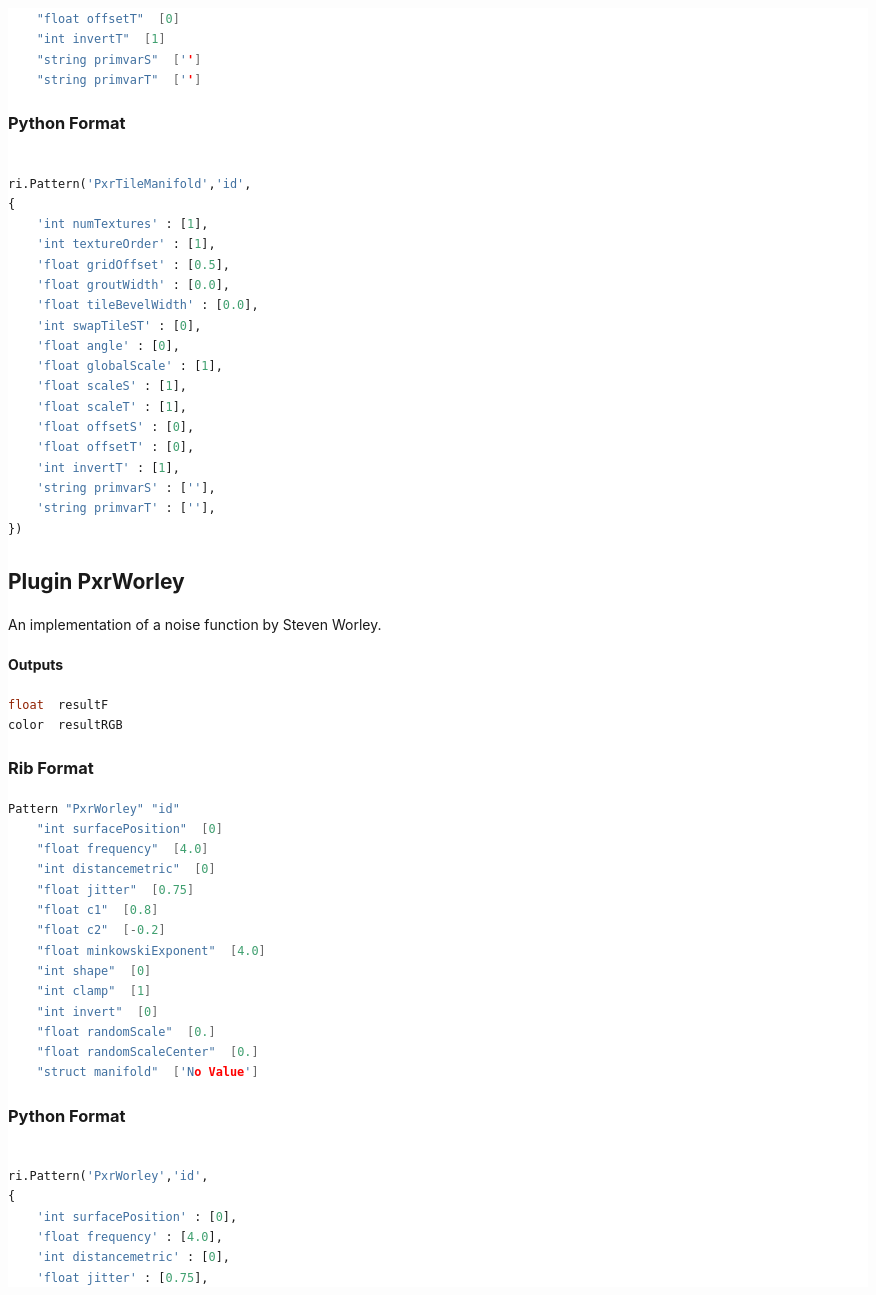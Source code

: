 ~~~~~~~~~~~~~~~~~~~~~~~~~~~~~~~~~C
	"float offsetT"  [0] 
	"int invertT"  [1] 
	"string primvarS"  [''] 
	"string primvarT"  [''] 
~~~~~~~~~~~~~~~~~~~~~~~~~~~~~~~~~
### Python Format
~~~~~~~~~~~~~~~~~~~~~~~~~~~~~~~~~python

ri.Pattern('PxrTileManifold','id',
{
	'int numTextures' : [1], 
	'int textureOrder' : [1], 
	'float gridOffset' : [0.5], 
	'float groutWidth' : [0.0], 
	'float tileBevelWidth' : [0.0], 
	'int swapTileST' : [0], 
	'float angle' : [0], 
	'float globalScale' : [1], 
	'float scaleS' : [1], 
	'float scaleT' : [1], 
	'float offsetS' : [0], 
	'float offsetT' : [0], 
	'int invertT' : [1], 
	'string primvarS' : [''], 
	'string primvarT' : [''], 
})
~~~~~~~~~~~~~~~~~~~~~~~~~~~~~~~~~

## Plugin PxrWorley 
An implementation of a noise function by Steven Worley.
#### Outputs  
~~~~~~~~~~~~~~~~~~~~~~~~~~~~~~~~~C
float  resultF
color  resultRGB
~~~~~~~~~~~~~~~~~~~~~~~~~~~~~~~~~

### Rib Format 
~~~~~~~~~~~~~~~~~~~~~~~~~~~~~~~~~C
Pattern "PxrWorley" "id" 
	"int surfacePosition"  [0] 
	"float frequency"  [4.0] 
	"int distancemetric"  [0] 
	"float jitter"  [0.75] 
	"float c1"  [0.8] 
	"float c2"  [-0.2] 
	"float minkowskiExponent"  [4.0] 
	"int shape"  [0] 
	"int clamp"  [1] 
	"int invert"  [0] 
	"float randomScale"  [0.] 
	"float randomScaleCenter"  [0.] 
	"struct manifold"  ['No Value'] 
~~~~~~~~~~~~~~~~~~~~~~~~~~~~~~~~~
### Python Format
~~~~~~~~~~~~~~~~~~~~~~~~~~~~~~~~~python

ri.Pattern('PxrWorley','id',
{
	'int surfacePosition' : [0], 
	'float frequency' : [4.0], 
	'int distancemetric' : [0], 
	'float jitter' : [0.75], 
~~~~~~~~~~~~~~~~~~~~~~~~~~~~~~~~~